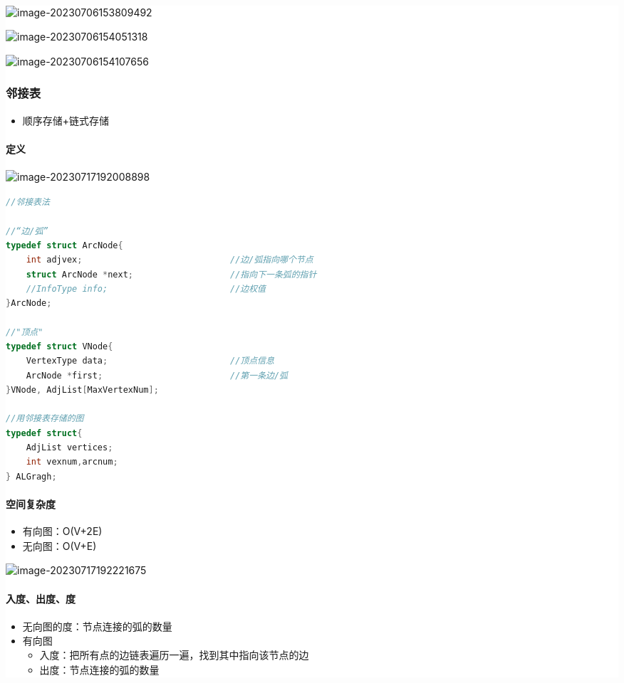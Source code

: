 ![image-20230706153809492](./assets/image-20230706153809492.png)

![image-20230706154051318](./assets/image-20230706154051318.png)

![image-20230706154107656](./assets/image-20230706154107656.png)





### 邻接表

- 顺序存储+链式存储

#### 定义

![image-20230717192008898](./assets/image-20230717192008898.png)

```C++
//邻接表法

//“边/弧”
typedef struct ArcNode{
    int adjvex;                             //边/弧指向哪个节点
    struct ArcNode *next;                   //指向下一条弧的指针
    //InfoType info;                        //边权值
}ArcNode;

//"顶点"
typedef struct VNode{
    VertexType data;                        //顶点信息
    ArcNode *first;                         //第一条边/弧
}VNode, AdjList[MaxVertexNum];

//用邻接表存储的图
typedef struct{
    AdjList vertices;
    int vexnum,arcnum;
} ALGragh;
```

#### 空间复杂度

- 有向图：O(V+2E)
- 无向图：O(V+E)

![image-20230717192221675](./assets/image-20230717192221675.png)

#### 入度、出度、度

- 无向图的度：节点连接的弧的数量
- 有向图
  - 入度：把所有点的边链表遍历一遍，找到其中指向该节点的边
  - 出度：节点连接的弧的数量
